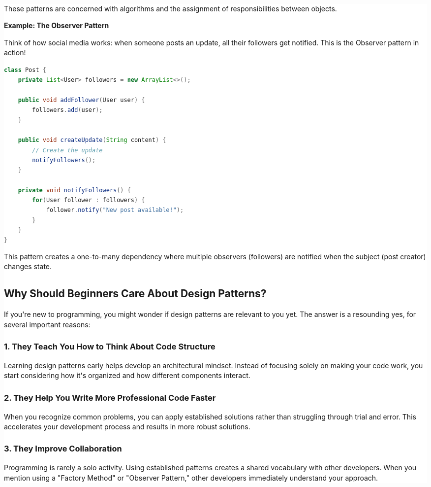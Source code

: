 These patterns are concerned with algorithms and the assignment of responsibilities between objects.

**Example: The Observer Pattern**

Think of how social media works: when someone posts an update, all their followers get notified. This is the Observer pattern in action!

```java
class Post {
    private List<User> followers = new ArrayList<>();

    public void addFollower(User user) {
        followers.add(user);
    }

    public void createUpdate(String content) {
        // Create the update
        notifyFollowers();
    }

    private void notifyFollowers() {
        for(User follower : followers) {
            follower.notify("New post available!");
        }
    }
}

```

This pattern creates a one-to-many dependency where multiple observers (followers) are notified when the subject (post creator) changes state.

Why Should Beginners Care About Design Patterns?
------------------------------------------------

If you're new to programming, you might wonder if design patterns are relevant to you yet. The answer is a resounding yes, for several important reasons:

### 1. They Teach You How to Think About Code Structure

Learning design patterns early helps develop an architectural mindset. Instead of focusing solely on making your code work, you start considering how it's organized and how different components interact.

### 2. They Help You Write More Professional Code Faster

When you recognize common problems, you can apply established solutions rather than struggling through trial and error. This accelerates your development process and results in more robust solutions.

### 3. They Improve Collaboration

Programming is rarely a solo activity. Using established patterns creates a shared vocabulary with other developers. When you mention using a "Factory Method" or "Observer Pattern," other developers immediately understand your approach.
